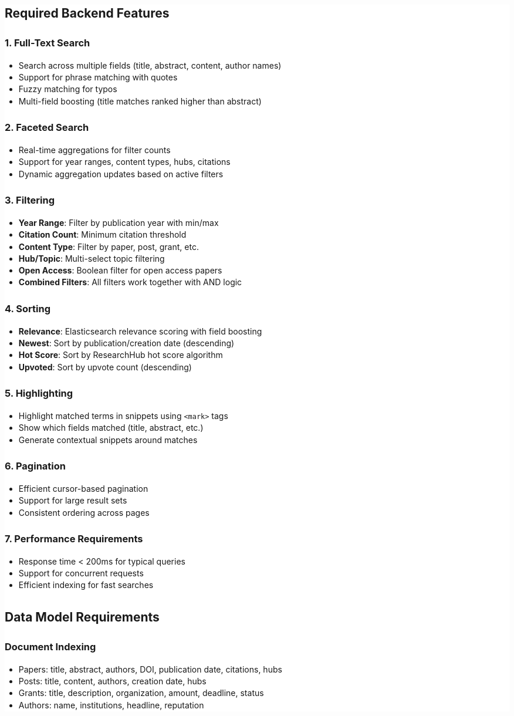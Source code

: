 ## Required Backend Features

### 1. Full-Text Search
- Search across multiple fields (title, abstract, content, author names)
- Support for phrase matching with quotes
- Fuzzy matching for typos
- Multi-field boosting (title matches ranked higher than abstract)

### 2. Faceted Search
- Real-time aggregations for filter counts
- Support for year ranges, content types, hubs, citations
- Dynamic aggregation updates based on active filters

### 3. Filtering
- **Year Range**: Filter by publication year with min/max
- **Citation Count**: Minimum citation threshold
- **Content Type**: Filter by paper, post, grant, etc.
- **Hub/Topic**: Multi-select topic filtering
- **Open Access**: Boolean filter for open access papers
- **Combined Filters**: All filters work together with AND logic

### 4. Sorting
- **Relevance**: Elasticsearch relevance scoring with field boosting
- **Newest**: Sort by publication/creation date (descending)
- **Hot Score**: Sort by ResearchHub hot score algorithm
- **Upvoted**: Sort by upvote count (descending)

### 5. Highlighting
- Highlight matched terms in snippets using `<mark>` tags
- Show which fields matched (title, abstract, etc.)
- Generate contextual snippets around matches

### 6. Pagination
- Efficient cursor-based pagination
- Support for large result sets
- Consistent ordering across pages

### 7. Performance Requirements
- Response time < 200ms for typical queries
- Support for concurrent requests
- Efficient indexing for fast searches

## Data Model Requirements

### Document Indexing
- Papers: title, abstract, authors, DOI, publication date, citations, hubs
- Posts: title, content, authors, creation date, hubs
- Grants: title, description, organization, amount, deadline, status
- Authors: name, institutions, headline, reputation
